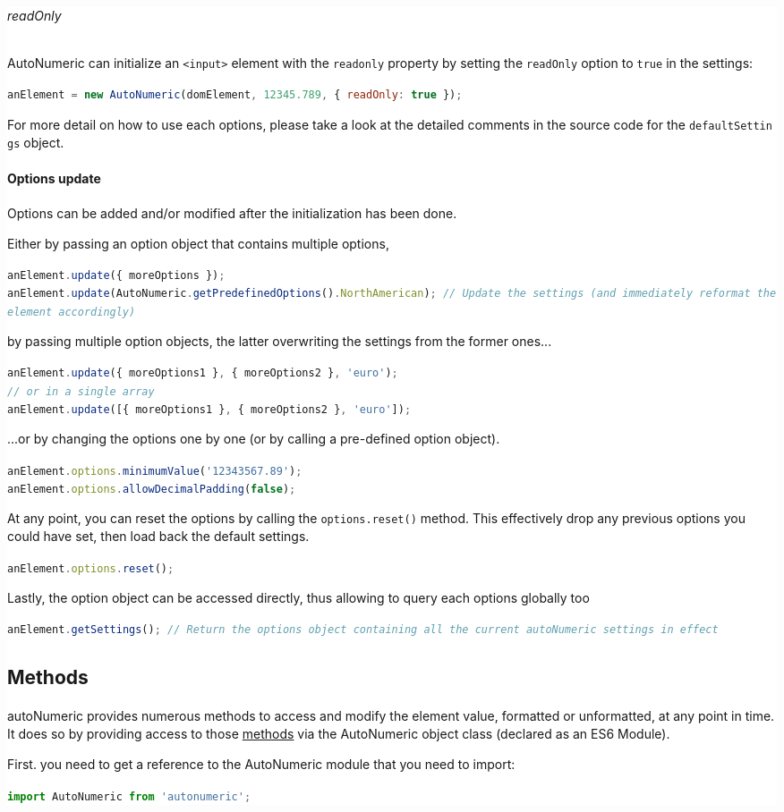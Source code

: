 ###### readOnly
AutoNumeric can initialize an `<input>` element with the `readonly` property by setting the `readOnly` option to `true` in the settings:
```js
anElement = new AutoNumeric(domElement, 12345.789, { readOnly: true });
```

For more detail on how to use each options, please take a look at the detailed comments in the source code for the `defaultSettings` object.

#### Options update
Options can be added and/or modified after the initialization has been done.

Either by passing an option object that contains multiple options,
```js
anElement.update({ moreOptions });
anElement.update(AutoNumeric.getPredefinedOptions().NorthAmerican); // Update the settings (and immediately reformat the element accordingly)
```

by passing multiple option objects, the latter overwriting the settings from the former ones...
```js
anElement.update({ moreOptions1 }, { moreOptions2 }, 'euro');
// or in a single array
anElement.update([{ moreOptions1 }, { moreOptions2 }, 'euro']);
```

...or by changing the options one by one (or by calling a pre-defined option object).
```js
anElement.options.minimumValue('12343567.89');
anElement.options.allowDecimalPadding(false);
```

At any point, you can reset the options by calling the `options.reset()` method.
This effectively drop any previous options you could have set, then load back the default settings.
```js
anElement.options.reset();
```

Lastly, the option object can be accessed directly, thus allowing to query each options globally too
```js
anElement.getSettings(); // Return the options object containing all the current autoNumeric settings in effect
```

## Methods
autoNumeric provides numerous methods to access and modify the element value, formatted or unformatted, at any point in time.
<br>It does so by providing access to those [methods](#instantiated-methods) via the AutoNumeric object class (declared as an ES6 Module).

First. you need to get a reference to the AutoNumeric module that you need to import:
```js
import AutoNumeric from 'autonumeric';
```


[downloads-image]: http://img.shields.io/npm/dm/autonumeric.svg
[downloads-url]: http://badge.fury.io/js/autonumeric
[gitter-image]: https://img.shields.io/badge/gitter-autoNumeric%2FautoNumeric-brightgreen.svg
[gitter-url]: https://gitter.im/autoNumeric/autoNumeric
[npm-image]: https://img.shields.io/npm/v/autonumeric.svg
[npm-url]: https://npmjs.org/package/autonumeric
[nodei-image]: https://nodei.co/npm/autonumeric.png?downloads=true&downloadRank=true&stars=true
[nodei-url]: https://nodei.co/npm/autonumeric
[travis-url]: https://travis-ci.org/autoNumeric/autoNumeric
[travis-image]: https://img.shields.io/travis/autoNumeric/autoNumeric.svg
[snyk-image]: https://snyk.io/test/github/autoNumeric/autoNumeric/badge.svg
[snyk-url]: https://snyk.io/test/github/autoNumeric/autoNumeric
[coveralls-image]: https://coveralls.io/repos/github/autoNumeric/autoNumeric/badge.svg?branch=next
[coveralls-url]: https://coveralls.io/github/autoNumeric/autoNumeric?branch=next
[paypal-image]: http://img.shields.io/badge/paypal-donate-brightgreen.svg
[paypal-url]: https://www.paypal.com/cgi-bin/webscr?cmd=_s-xclick&hosted_button_id=NCW5699RY8NN2
[patreon-url]: https://www.patreon.com/AlexandreBonneau
[patreon-image]: https://img.shields.io/badge/patreon-donate-orange.svg
[browserstack-url]: https://www.browserstack.com
[browserstack-image]: http://i.imgur.com/kjddhbT.png